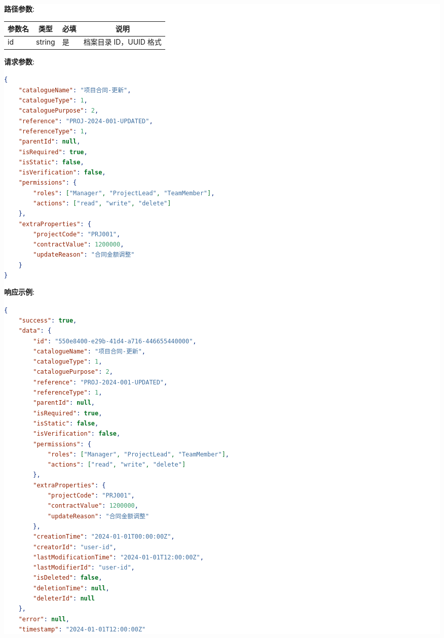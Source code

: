 **路径参数**:

| 参数名 | 类型   | 必填 | 说明                   |
| ------ | ------ | ---- | ---------------------- |
| id     | string | 是   | 档案目录 ID，UUID 格式 |

**请求参数**:

```json
{
    "catalogueName": "项目合同-更新",
    "catalogueType": 1,
    "cataloguePurpose": 2,
    "reference": "PROJ-2024-001-UPDATED",
    "referenceType": 1,
    "parentId": null,
    "isRequired": true,
    "isStatic": false,
    "isVerification": false,
    "permissions": {
        "roles": ["Manager", "ProjectLead", "TeamMember"],
        "actions": ["read", "write", "delete"]
    },
    "extraProperties": {
        "projectCode": "PRJ001",
        "contractValue": 1200000,
        "updateReason": "合同金额调整"
    }
}
```

**响应示例**:

```json
{
    "success": true,
    "data": {
        "id": "550e8400-e29b-41d4-a716-446655440000",
        "catalogueName": "项目合同-更新",
        "catalogueType": 1,
        "cataloguePurpose": 2,
        "reference": "PROJ-2024-001-UPDATED",
        "referenceType": 1,
        "parentId": null,
        "isRequired": true,
        "isStatic": false,
        "isVerification": false,
        "permissions": {
            "roles": ["Manager", "ProjectLead", "TeamMember"],
            "actions": ["read", "write", "delete"]
        },
        "extraProperties": {
            "projectCode": "PRJ001",
            "contractValue": 1200000,
            "updateReason": "合同金额调整"
        },
        "creationTime": "2024-01-01T00:00:00Z",
        "creatorId": "user-id",
        "lastModificationTime": "2024-01-01T12:00:00Z",
        "lastModifierId": "user-id",
        "isDeleted": false,
        "deletionTime": null,
        "deleterId": null
    },
    "error": null,
    "timestamp": "2024-01-01T12:00:00Z"
```